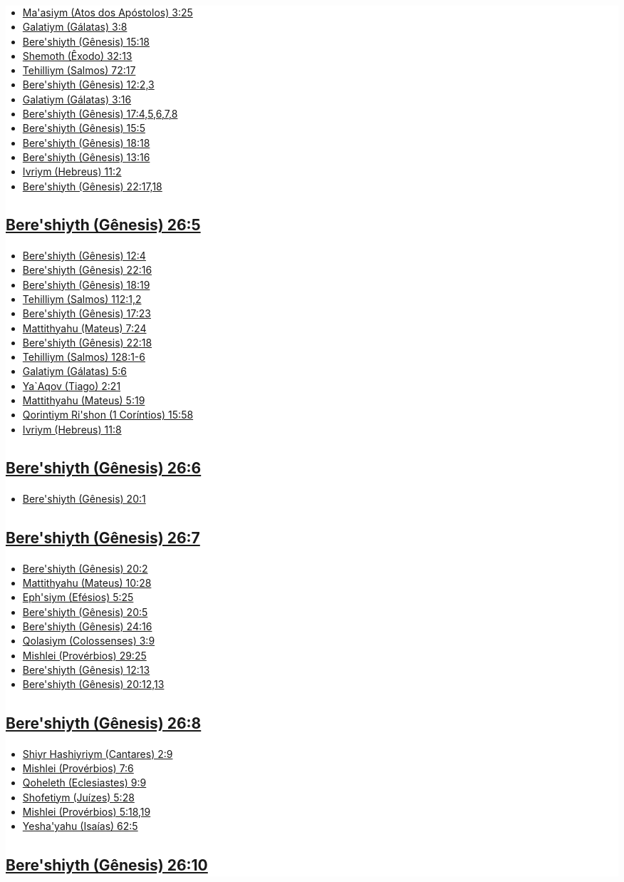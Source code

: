 - [Ma'asiym (Atos dos Apóstolos) 3:25](https://bible.ozzuu.com/pt_yah/Act/3#25)
- [Galatiym (Gálatas) 3:8](https://bible.ozzuu.com/pt_yah/Gal/3#8)
- [Bere'shiyth (Gênesis) 15:18](https://bible.ozzuu.com/pt_yah/Gen/15#18)
- [Shemoth (Êxodo) 32:13](https://bible.ozzuu.com/pt_yah/Exo/32#13)
- [Tehilliym (Salmos) 72:17](https://bible.ozzuu.com/pt_yah/Psa/72#17)
- [Bere'shiyth (Gênesis) 12:2,3](https://bible.ozzuu.com/pt_yah/Gen/12#2)
- [Galatiym (Gálatas) 3:16](https://bible.ozzuu.com/pt_yah/Gal/3#16)
- [Bere'shiyth (Gênesis) 17:4,5,6,7,8](https://bible.ozzuu.com/pt_yah/Gen/17#4)
- [Bere'shiyth (Gênesis) 15:5](https://bible.ozzuu.com/pt_yah/Gen/15#5)
- [Bere'shiyth (Gênesis) 18:18](https://bible.ozzuu.com/pt_yah/Gen/18#18)
- [Bere'shiyth (Gênesis) 13:16](https://bible.ozzuu.com/pt_yah/Gen/13#16)
- [Ivriym (Hebreus) 11:2](https://bible.ozzuu.com/pt_yah/Heb/11#2)
- [Bere'shiyth (Gênesis) 22:17,18](https://bible.ozzuu.com/pt_yah/Gen/22#17)
<h2 id="5"><a href="https://bible.ozzuu.com/pt_yah/Gen/26#5" target="_blank">Bere'shiyth (Gênesis) 26:5</a></h2>

- [Bere'shiyth (Gênesis) 12:4](https://bible.ozzuu.com/pt_yah/Gen/12#4)
- [Bere'shiyth (Gênesis) 22:16](https://bible.ozzuu.com/pt_yah/Gen/22#16)
- [Bere'shiyth (Gênesis) 18:19](https://bible.ozzuu.com/pt_yah/Gen/18#19)
- [Tehilliym (Salmos) 112:1,2](https://bible.ozzuu.com/pt_yah/Psa/112#1)
- [Bere'shiyth (Gênesis) 17:23](https://bible.ozzuu.com/pt_yah/Gen/17#23)
- [Mattithyahu (Mateus) 7:24](https://bible.ozzuu.com/pt_yah/Mat/7#24)
- [Bere'shiyth (Gênesis) 22:18](https://bible.ozzuu.com/pt_yah/Gen/22#18)
- [Tehilliym (Salmos) 128:1-6](https://bible.ozzuu.com/pt_yah/Psa/128#1)
- [Galatiym (Gálatas) 5:6](https://bible.ozzuu.com/pt_yah/Gal/5#6)
- [Ya`Aqov (Tiago) 2:21](https://bible.ozzuu.com/pt_yah/Jam/2#21)
- [Mattithyahu (Mateus) 5:19](https://bible.ozzuu.com/pt_yah/Mat/5#19)
- [Qorintiym Ri'shon (1 Coríntios) 15:58](https://bible.ozzuu.com/pt_yah/1Co/15#58)
- [Ivriym (Hebreus) 11:8](https://bible.ozzuu.com/pt_yah/Heb/11#8)
<h2 id="6"><a href="https://bible.ozzuu.com/pt_yah/Gen/26#6" target="_blank">Bere'shiyth (Gênesis) 26:6</a></h2>

- [Bere'shiyth (Gênesis) 20:1](https://bible.ozzuu.com/pt_yah/Gen/20#1)
<h2 id="7"><a href="https://bible.ozzuu.com/pt_yah/Gen/26#7" target="_blank">Bere'shiyth (Gênesis) 26:7</a></h2>

- [Bere'shiyth (Gênesis) 20:2](https://bible.ozzuu.com/pt_yah/Gen/20#2)
- [Mattithyahu (Mateus) 10:28](https://bible.ozzuu.com/pt_yah/Mat/10#28)
- [Eph'siym (Efésios) 5:25](https://bible.ozzuu.com/pt_yah/Eph/5#25)
- [Bere'shiyth (Gênesis) 20:5](https://bible.ozzuu.com/pt_yah/Gen/20#5)
- [Bere'shiyth (Gênesis) 24:16](https://bible.ozzuu.com/pt_yah/Gen/24#16)
- [Qolasiym (Colossenses) 3:9](https://bible.ozzuu.com/pt_yah/Col/3#9)
- [Mishlei (Provérbios) 29:25](https://bible.ozzuu.com/pt_yah/Pro/29#25)
- [Bere'shiyth (Gênesis) 12:13](https://bible.ozzuu.com/pt_yah/Gen/12#13)
- [Bere'shiyth (Gênesis) 20:12,13](https://bible.ozzuu.com/pt_yah/Gen/20#12)
<h2 id="8"><a href="https://bible.ozzuu.com/pt_yah/Gen/26#8" target="_blank">Bere'shiyth (Gênesis) 26:8</a></h2>

- [Shiyr Hashiyriym (Cantares) 2:9](https://bible.ozzuu.com/pt_yah/Sos/2#9)
- [Mishlei (Provérbios) 7:6](https://bible.ozzuu.com/pt_yah/Pro/7#6)
- [Qoheleth (Eclesiastes) 9:9](https://bible.ozzuu.com/pt_yah/Ecc/9#9)
- [Shofetiym (Juízes) 5:28](https://bible.ozzuu.com/pt_yah/Jdg/5#28)
- [Mishlei (Provérbios) 5:18,19](https://bible.ozzuu.com/pt_yah/Pro/5#18)
- [Yesha'yahu (Isaías) 62:5](https://bible.ozzuu.com/pt_yah/Isa/62#5)
<h2 id="10"><a href="https://bible.ozzuu.com/pt_yah/Gen/26#10" target="_blank">Bere'shiyth (Gênesis) 26:10</a></h2>
